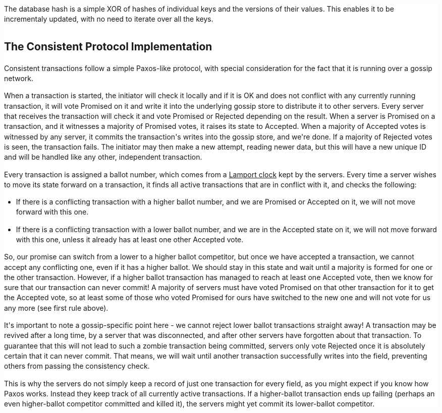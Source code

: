 The database hash is a simple XOR of hashes of individual keys and the versions of their values.
This enables it to be incrementaly updated, with no need to iterate over all the keys.

## The Consistent Protocol Implementation

Consistent transactions follow a simple Paxos-like protocol, with special consideration for the
fact that it is running over a gossip network.

When a transaction is started, the initiator will check it locally and if it is OK and does not
conflict with any currently running transaction, it will vote Promised on it and write it into
the underlying gossip store to distribute it to other servers. Every server that receives the
transaction will check it and vote Promised or Rejected depending on the result. When a server
is Promised on a transaction, and it witnesses a majority of Promised votes, it raises its state
to Accepted. When a majority of Accepted votes is witnessed by any server, it commits the
transaction's writes into the gossip store, and we're done. If a majority of Rejected votes is
seen, the transaction fails. The initiator may then make a new attempt, reading newer data, but
this will have a new unique ID and will be handled like any other, independent transaction.

Every transaction is assigned a ballot number, which comes from a
[Lamport clock](https://en.wikipedia.org/wiki/Lamport_timestamps) kept by the servers. Every time
a server wishes to move its state forward on a transaction, it finds all active transactions
that are in conflict with it, and checks the following:

* If there is a conflicting transaction with a higher ballot number, and we are Promised or
Accepted on it, we will not move forward with this one.

* If there is a conflicting transaction with a lower ballot number, and we are in the
Accepted state on it, we will not move forward with this one, unless it already has at least one
other Accepted vote.

So, our promise can switch from a lower to a higher ballot competitor, but once we have accepted
a transaction, we cannot accept any conflicting one, even if it has a higher ballot. We should
stay in this state and wait until a majority is formed for one or the other transaction. However,
if a higher ballot transaction has managed to reach at least one Accepted vote, then we know for
sure that our transaction can never commit! A majority of servers must have voted Promised on that
other transaction for it to get the Accepted vote, so at least some of those who voted Promised for
ours have switched to the new one and will not vote for us any more (see first rule above).

It's important to note a gossip-specific point here - we cannot reject lower ballot transactions
straight away! A transaction may be revived after a long time, by a server that was disconnected,
and after other servers have forgotten about that transaction. To guarantee that this will not lead
to such a zombie transaction being committed, servers only vote Rejected once it is absolutely certain
that it can never commit. That means, we will wait until another transaction successfully writes into
the field, preventing others from passing the consistency check.

This is why the servers do not simply keep a record of just one transaction for every field, as you
might expect if you know how Paxos works. Instead they keep track of all currently active transactions.
If a higher-ballot transaction ends up failing (perhaps an even higher-ballot competitor committed and
killed it), the servers might yet commit its lower-ballot competitor.
